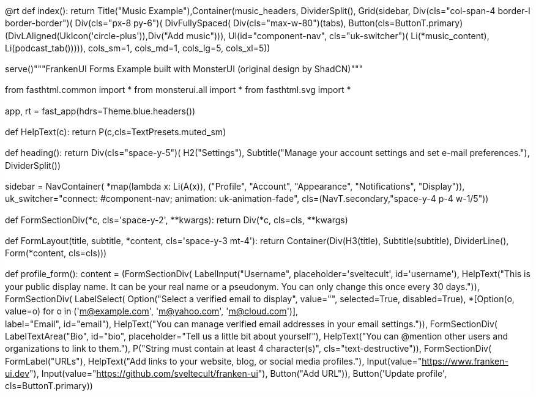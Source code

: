 @rt
def index():
    return Title("Music Example"),Container(music_headers, DividerSplit(),
        Grid(sidebar,
            Div(cls="col-span-4 border-l border-border")(
                Div(cls="px-8 py-6")(
                    DivFullySpaced(
                        Div(cls="max-w-80")(tabs),
                        Button(cls=ButtonT.primary)(DivLAligned(UkIcon('circle-plus')),Div("Add music"))),
                    Ul(id="component-nav", cls="uk-switcher")(
                        Li(*music_content),
                        Li(podcast_tab())))),
            cols_sm=1, cols_md=1, cols_lg=5, cols_xl=5))

serve()</doc><doc title="Forms" desc="FrankenUI Forms Example built with MonsterUI (original design by ShadCN)">"""FrankenUI Forms Example built with MonsterUI (original design by ShadCN)"""


from fasthtml.common import *
from monsterui.all import *
from fasthtml.svg import *

app, rt = fast_app(hdrs=Theme.blue.headers())

def HelpText(c): return P(c,cls=TextPresets.muted_sm)

def heading():
    return Div(cls="space-y-5")(
            H2("Settings"),
            Subtitle("Manage your account settings and set e-mail preferences."),
            DividerSplit())


sidebar = NavContainer(
    *map(lambda x: Li(A(x)), ("Profile", "Account", "Appearance", "Notifications", "Display")),
    uk_switcher="connect: #component-nav; animation: uk-animation-fade",
    cls=(NavT.secondary,"space-y-4 p-4 w-1/5"))


def FormSectionDiv(*c, cls='space-y-2', **kwargs): return Div(*c, cls=cls, **kwargs)

def FormLayout(title, subtitle, *content, cls='space-y-3 mt-4'): return Container(Div(H3(title), Subtitle(subtitle), DividerLine(), Form(*content, cls=cls)))

def profile_form():
    content = (FormSectionDiv(
            LabelInput("Username", placeholder='sveltecult', id='username'),
            HelpText("This is your public display name. It can be your real name or a pseudonym. You can only change this once every 30 days.")),
        FormSectionDiv(
            LabelSelect(
                      Option("Select a verified email to display", value="", selected=True, disabled=True),
                     *[Option(o, value=o) for o in ('m@example.com', 'm@yahoo.com', 'm@cloud.com')],  
                     label="Email", id="email"),
            HelpText("You can manage verified email addresses in your email settings.")),
        FormSectionDiv(
            LabelTextArea("Bio", id="bio", placeholder="Tell us a little bit about yourself"),
            HelpText("You can @mention other users and organizations to link to them."),
            P("String must contain at least 4 character(s)", cls="text-destructive")),
        FormSectionDiv(
            FormLabel("URLs"),
            HelpText("Add links to your website, blog, or social media profiles."),
            Input(value="https://www.franken-ui.dev"),
            Input(value="https://github.com/sveltecult/franken-ui"),
            Button("Add URL")),
            Button('Update profile', cls=ButtonT.primary))
